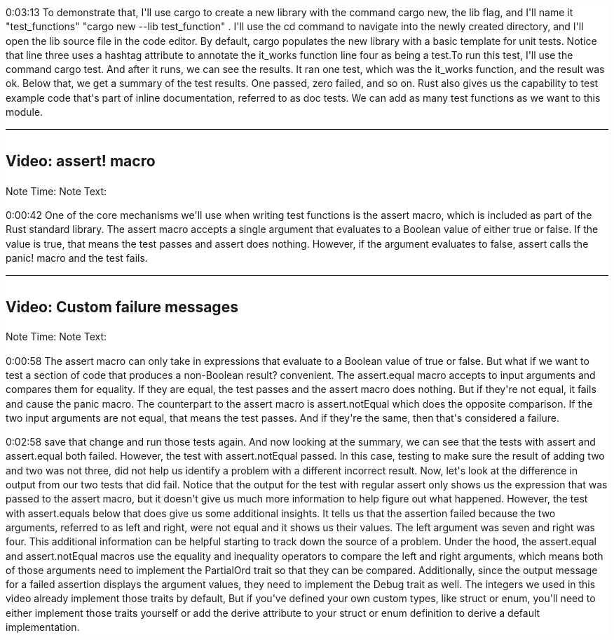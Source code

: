 0:03:13            To demonstrate that, I'll use cargo to create a new library with the command cargo new, the lib flag, and I'll name it "test_functions" 
"cargo new --lib test_function"
 . I'll use the cd command to navigate into the newly created directory, and I'll open the lib source file in the code editor. By default, cargo populates the new library with a basic template for unit tests. Notice that line three uses a hashtag attribute to annotate the it_works function line four as being a test.To run this test, I'll use the command cargo test. And after it runs, we can see the results. It ran one test, which was the it_works function, and the result was ok. Below that, we get a summary of the test results. One passed, zero failed, and so on. Rust also gives us the capability to test example code that's part of inline documentation, referred to as doc tests. We can add as many test functions as we want to this module. 


-----------------------------------------------
Video: assert! macro
-----------------------------------------------
Note Time:         Note Text:                     

0:00:42            One of the core mechanisms we'll use when writing test functions is the assert macro, which is included as part of the Rust standard library. The assert macro accepts a single argument that evaluates to a Boolean value of either true or false. If the value is true, that means the test passes and assert does nothing. However, if the argument evaluates to false, assert calls the panic! macro and the test fails. 


-----------------------------------------------
Video: Custom failure messages
-----------------------------------------------
Note Time:         Note Text:                     

0:00:58            The assert macro can only take in expressions that evaluate to a Boolean value of true or false. But what if we want to test a section of code that produces a non-Boolean result? convenient. The assert.equal macro accepts to input arguments and compares them for equality. If they are equal, the test passes and the assert macro does nothing. But if they're not equal, it fails and cause the panic macro. The counterpart to the assert macro is assert.notEqual which does the opposite comparison. If the two input arguments are not equal, that means the test passes. And if they're the same, then that's considered a failure. 

0:02:58            save that change and run those tests again. And now looking at the summary, we can see that the tests with assert and assert.equal both failed. However, the test with assert.notEqual passed. In this case, testing to make sure the result of adding two and two was not three, did not help us identify a problem with a different incorrect result. Now, let's look at the difference in output from our two tests that did fail. Notice that the output for the test with regular assert only shows us the expression that was passed to the assert macro, but it doesn't give us much more information to help figure out what happened. However, the test with assert.equals below that does give us some additional insights. It tells us that the assertion failed because the two arguments, referred to as left and right, were not equal and it shows us their values. The left argument was seven and right was four. This additional information can be helpful starting to track down the source of a problem. Under the hood, the assert.equal and assert.notEqual macros use the equality and inequality operators to compare the left and right arguments, which means both of those arguments need to implement the PartialOrd trait so that they can be compared. Additionally, since the output message for a failed assertion displays the argument values, they need to implement the Debug trait as well. The integers we used in this video already implement those traits by default, But if you've defined your own custom types, like struct or enum, you'll need to either implement those traits yourself or add the derive attribute to your struct or enum definition to derive a default implementation. 
